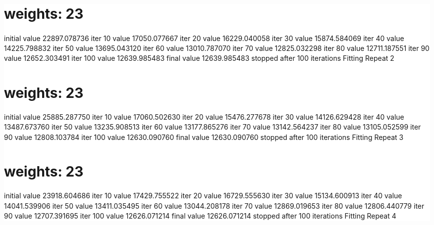 # weights:  23
initial  value 22897.078736 
iter  10 value 17050.077667
iter  20 value 16229.040058
iter  30 value 15874.584069
iter  40 value 14225.798832
iter  50 value 13695.043120
iter  60 value 13010.787070
iter  70 value 12825.032298
iter  80 value 12711.187551
iter  90 value 12652.303491
iter 100 value 12639.985483
final  value 12639.985483 
stopped after 100 iterations
Fitting Repeat 2 

# weights:  23
initial  value 25885.287750 
iter  10 value 17060.502630
iter  20 value 15476.277678
iter  30 value 14126.629428
iter  40 value 13487.673760
iter  50 value 13235.908513
iter  60 value 13177.865276
iter  70 value 13142.564237
iter  80 value 13105.052599
iter  90 value 12808.103784
iter 100 value 12630.090760
final  value 12630.090760 
stopped after 100 iterations
Fitting Repeat 3 

# weights:  23
initial  value 23918.604686 
iter  10 value 17429.755522
iter  20 value 16729.555630
iter  30 value 15134.600913
iter  40 value 14041.539906
iter  50 value 13411.035495
iter  60 value 13044.208178
iter  70 value 12869.019653
iter  80 value 12806.440779
iter  90 value 12707.391695
iter 100 value 12626.071214
final  value 12626.071214 
stopped after 100 iterations
Fitting Repeat 4 
